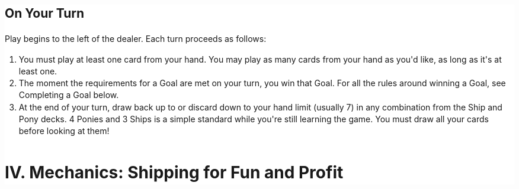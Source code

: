 On Your Turn
------------------

Play begins to the left of the dealer. Each turn proceeds as follows:


1. You must play at least one card from your hand. You may play as many cards from your hand as you'd like, as long as
   it's at least one.
2. The moment the requirements for a Goal are met on your turn, you win that Goal. For all the rules around winning a 
   Goal, see Completing a Goal below.
3. At the end of your turn, draw back up to or discard down to your hand limit (usually 7) in any combination from the
   Ship and Pony decks. 4 Ponies and 3 Ships is a simple standard while you're still learning the game. You must draw
   all your cards before looking at them!



IV. Mechanics: Shipping for Fun and Profit
=========================================
